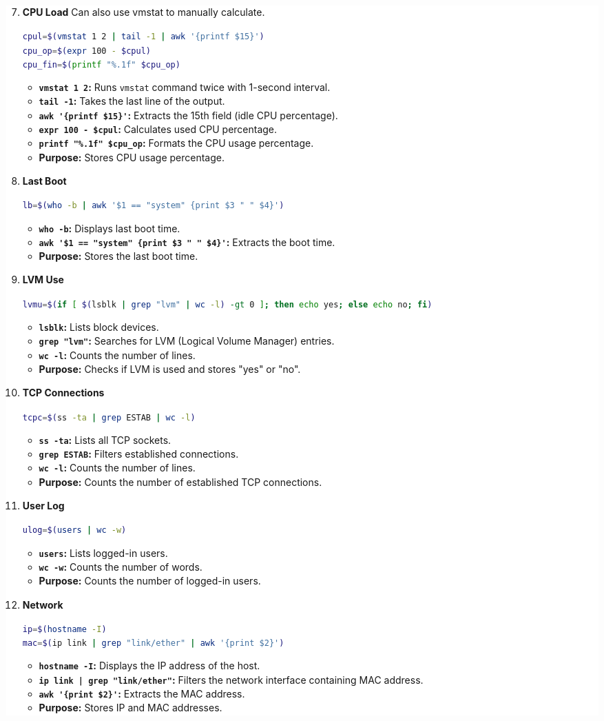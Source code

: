 7. **CPU Load**
   Can also use vmstat to manually calculate.
   ```bash
   cpul=$(vmstat 1 2 | tail -1 | awk '{printf $15}')
   cpu_op=$(expr 100 - $cpul)
   cpu_fin=$(printf "%.1f" $cpu_op)
   ```
   - **`vmstat 1 2`:** Runs `vmstat` command twice with 1-second interval.
   - **`tail -1`:** Takes the last line of the output.
   - **`awk '{printf $15}'`:** Extracts the 15th field (idle CPU percentage).
   - **`expr 100 - $cpul`:** Calculates used CPU percentage.
   - **`printf "%.1f" $cpu_op`:** Formats the CPU usage percentage.
   - **Purpose:** Stores CPU usage percentage.

8. **Last Boot**
   ```bash
   lb=$(who -b | awk '$1 == "system" {print $3 " " $4}')
   ```
   - **`who -b`:** Displays last boot time.
   - **`awk '$1 == "system" {print $3 " " $4}'`:** Extracts the boot time.
   - **Purpose:** Stores the last boot time.

9. **LVM Use**
   ```bash
   lvmu=$(if [ $(lsblk | grep "lvm" | wc -l) -gt 0 ]; then echo yes; else echo no; fi)
   ```
   - **`lsblk`:** Lists block devices.
   - **`grep "lvm"`:** Searches for LVM (Logical Volume Manager) entries.
   - **`wc -l`:** Counts the number of lines.
   - **Purpose:** Checks if LVM is used and stores "yes" or "no".

10. **TCP Connections**
    ```bash
    tcpc=$(ss -ta | grep ESTAB | wc -l)
    ```
    - **`ss -ta`:** Lists all TCP sockets.
    - **`grep ESTAB`:** Filters established connections.
    - **`wc -l`:** Counts the number of lines.
    - **Purpose:** Counts the number of established TCP connections.

11. **User Log**
    ```bash
    ulog=$(users | wc -w)
    ```
    - **`users`:** Lists logged-in users.
    - **`wc -w`:** Counts the number of words.
    - **Purpose:** Counts the number of logged-in users.

12. **Network**
    ```bash
    ip=$(hostname -I)
    mac=$(ip link | grep "link/ether" | awk '{print $2}')
    ```
    - **`hostname -I`:** Displays the IP address of the host.
    - **`ip link | grep "link/ether"`:** Filters the network interface containing MAC address.
    - **`awk '{print $2}'`:** Extracts the MAC address.
    - **Purpose:** Stores IP and MAC addresses.
